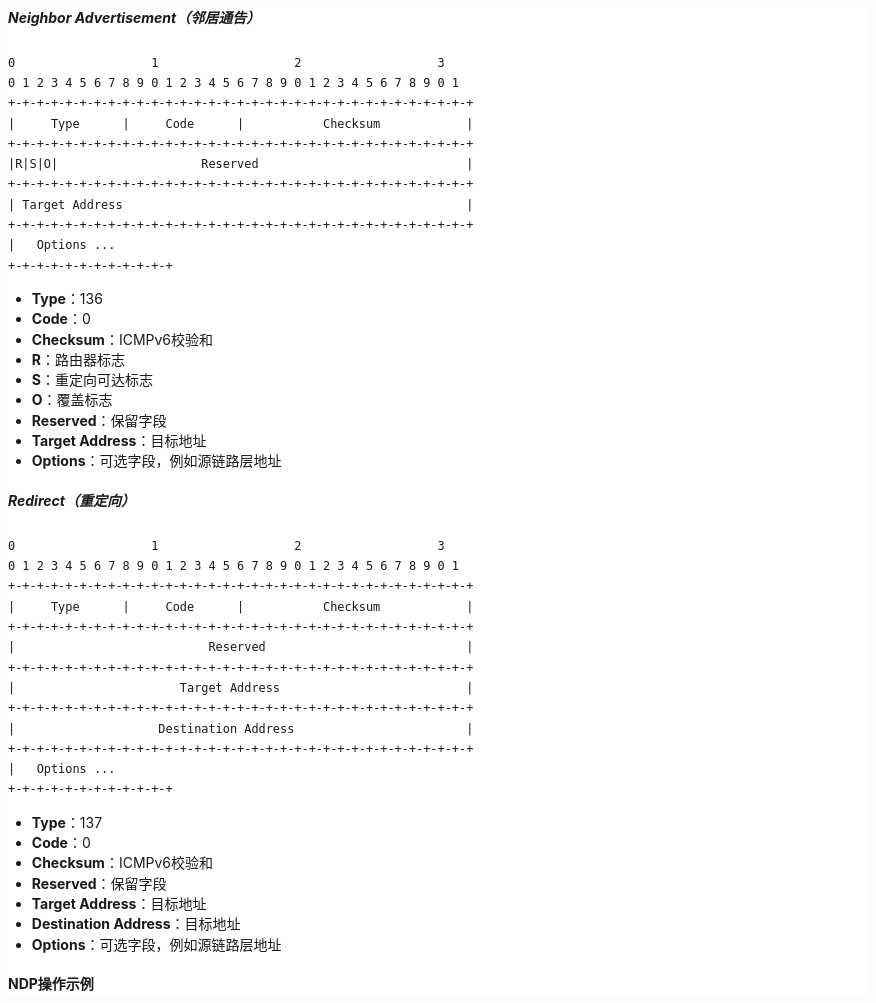##### Neighbor Advertisement（邻居通告）

```
0                   1                   2                   3
0 1 2 3 4 5 6 7 8 9 0 1 2 3 4 5 6 7 8 9 0 1 2 3 4 5 6 7 8 9 0 1
+-+-+-+-+-+-+-+-+-+-+-+-+-+-+-+-+-+-+-+-+-+-+-+-+-+-+-+-+-+-+-+-+
|     Type      |     Code      |           Checksum            |
+-+-+-+-+-+-+-+-+-+-+-+-+-+-+-+-+-+-+-+-+-+-+-+-+-+-+-+-+-+-+-+-+
|R|S|O|                    Reserved                             |
+-+-+-+-+-+-+-+-+-+-+-+-+-+-+-+-+-+-+-+-+-+-+-+-+-+-+-+-+-+-+-+-+
| Target Address                                                |
+-+-+-+-+-+-+-+-+-+-+-+-+-+-+-+-+-+-+-+-+-+-+-+-+-+-+-+-+-+-+-+-+
|   Options ...
+-+-+-+-+-+-+-+-+-+-+-+
```

- **Type**：136
- **Code**：0
- **Checksum**：ICMPv6校验和
- **R**：路由器标志
- **S**：重定向可达标志
- **O**：覆盖标志
- **Reserved**：保留字段
- **Target Address**：目标地址
- **Options**：可选字段，例如源链路层地址

##### Redirect（重定向）

```
0                   1                   2                   3
0 1 2 3 4 5 6 7 8 9 0 1 2 3 4 5 6 7 8 9 0 1 2 3 4 5 6 7 8 9 0 1
+-+-+-+-+-+-+-+-+-+-+-+-+-+-+-+-+-+-+-+-+-+-+-+-+-+-+-+-+-+-+-+-+
|     Type      |     Code      |           Checksum            |
+-+-+-+-+-+-+-+-+-+-+-+-+-+-+-+-+-+-+-+-+-+-+-+-+-+-+-+-+-+-+-+-+
|                           Reserved                            |
+-+-+-+-+-+-+-+-+-+-+-+-+-+-+-+-+-+-+-+-+-+-+-+-+-+-+-+-+-+-+-+-+
|                       Target Address                          |
+-+-+-+-+-+-+-+-+-+-+-+-+-+-+-+-+-+-+-+-+-+-+-+-+-+-+-+-+-+-+-+-+
|                    Destination Address                        |
+-+-+-+-+-+-+-+-+-+-+-+-+-+-+-+-+-+-+-+-+-+-+-+-+-+-+-+-+-+-+-+-+
|   Options ...
+-+-+-+-+-+-+-+-+-+-+-+
```

- **Type**：137
- **Code**：0
- **Checksum**：ICMPv6校验和
- **Reserved**：保留字段
- **Target Address**：目标地址
- **Destination Address**：目标地址
- **Options**：可选字段，例如源链路层地址

#### NDP操作示例
